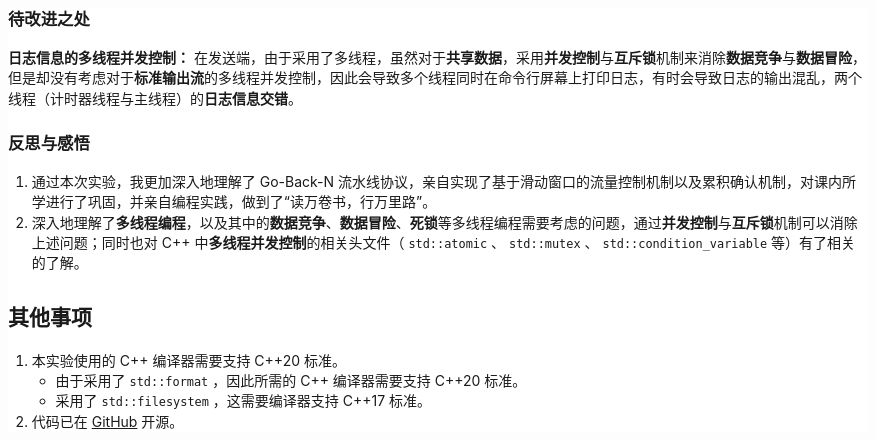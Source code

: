 ### 待改进之处

**日志信息的多线程并发控制：** 在发送端，由于采用了多线程，虽然对于**共享数据**，采用**并发控制**与**互斥锁**机制来消除**数据竞争**与**数据冒险**，但是却没有考虑对于**标准输出流**的多线程并发控制，因此会导致多个线程同时在命令行屏幕上打印日志，有时会导致日志的输出混乱，两个线程（计时器线程与主线程）的**日志信息交错**。

### 反思与感悟

1. 通过本次实验，我更加深入地理解了 Go-Back-N 流水线协议，亲自实现了基于滑动窗口的流量控制机制以及累积确认机制，对课内所学进行了巩固，并亲自编程实践，做到了“读万卷书，行万里路”。
2. 深入地理解了**多线程编程**，以及其中的**数据竞争**、**数据冒险**、**死锁**等多线程编程需要考虑的问题，通过**并发控制**与**互斥锁**机制可以消除上述问题；同时也对 C++ 中**多线程并发控制**的相关头文件（ `std::atomic` 、 `std::mutex` 、 `std::condition_variable` 等）有了相关的了解。

## 其他事项

1. 本实验使用的 C++ 编译器需要支持 C++20 标准。
   - 由于采用了 `std::format` ，因此所需的 C++ 编译器需要支持 C++20 标准。
   - 采用了 `std::filesystem` ，这需要编译器支持 C++17 标准。
2. 代码已在 [GitHub](https://github.com/InfinityUniverse0/Computer-Networks-2023) 开源。

